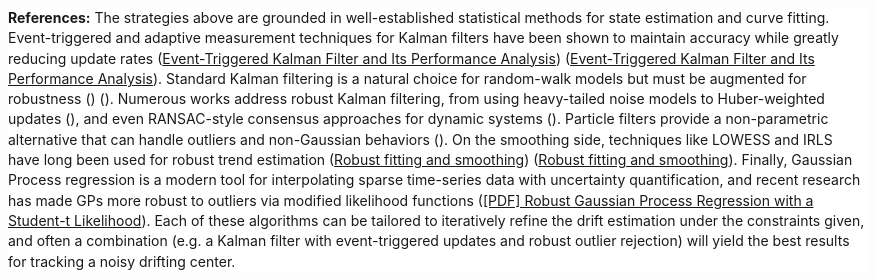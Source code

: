 **References:** The strategies above are grounded in well-established statistical methods for state estimation and curve fitting. Event-triggered and adaptive measurement techniques for Kalman filters have been shown to maintain accuracy while greatly reducing update rates ([Event-Triggered Kalman Filter and Its Performance Analysis](https://www.mdpi.com/1424-8220/23/4/2202#:~:text=accurately%20set,effectiveness%20of%20the%20proposed%20algorithm)) ([Event-Triggered Kalman Filter and Its Performance Analysis](https://www.mdpi.com/1424-8220/23/4/2202#:~:text=As%20early%20as%201983%2C%20Ho,sensor%20nodes%20that%20can%20be)). Standard Kalman filtering is a natural choice for random-walk models but must be augmented for robustness ([](https://arxiv.org/pdf/2007.03238#:~:text=whether%20that%20observation%20is%20anomalous,predictions%20for%20many%20future%20time)) ([](https://arxiv.org/pdf/2007.03238#:~:text=heavy%20tailed%20additive%20outliers,stat.ME%5D%207%20Jul%202020)). Numerous works address robust Kalman filtering, from using heavy-tailed noise models to Huber-weighted updates ([](https://arxiv.org/pdf/2007.03238#:~:text=heavy%20tailed%20additive%20outliers,stat.ME%5D%207%20Jul%202020)), and even RANSAC-style consensus approaches for dynamic systems ([](https://ftp.cs.ucla.edu/tech-report/2005-reports/050011.pdf#:~:text=motion%20%28SFM%29,algorithms%20in%20a%20sampling%20framework)). Particle filters provide a non-parametric alternative that can handle outliers and non-Gaussian behaviors ([](https://arxiv.org/pdf/2007.03238#:~:text=ABSTRACT%20In%20this%20paper%2C%20we,the%20observations%2C%20such%20as%20trend)). On the smoothing side, techniques like LOWESS and IRLS have long been used for robust trend estimation ([Robust fitting and smoothing](https://www.st-andrews.ac.uk/~wjh/dataview/tutorials/robust-fitting.html#:~:text=Robust%20polynomial%20fitting%20is%20implemented,and%206%20is%20a%20typical)) ([Robust fitting and smoothing](https://www.st-andrews.ac.uk/~wjh/dataview/tutorials/robust-fitting.html#:~:text=Neither%20MA%20nor%20LP%20are,of%20outliers%20to%20the%20fit)). Finally, Gaussian Process regression is a modern tool for interpolating sparse time-series data with uncertainty quantification, and recent research has made GPs more robust to outliers via modified likelihood functions ([[PDF] Robust Gaussian Process Regression with a Student-t Likelihood](https://jmlr.csail.mit.edu/papers/volume12/jylanki11a/jylanki11a.pdf#:~:text=,concave)). Each of these algorithms can be tailored to iteratively refine the drift estimation under the constraints given, and often a combination (e.g. a Kalman filter with event-triggered updates and robust outlier rejection) will yield the best results for tracking a noisy drifting center.